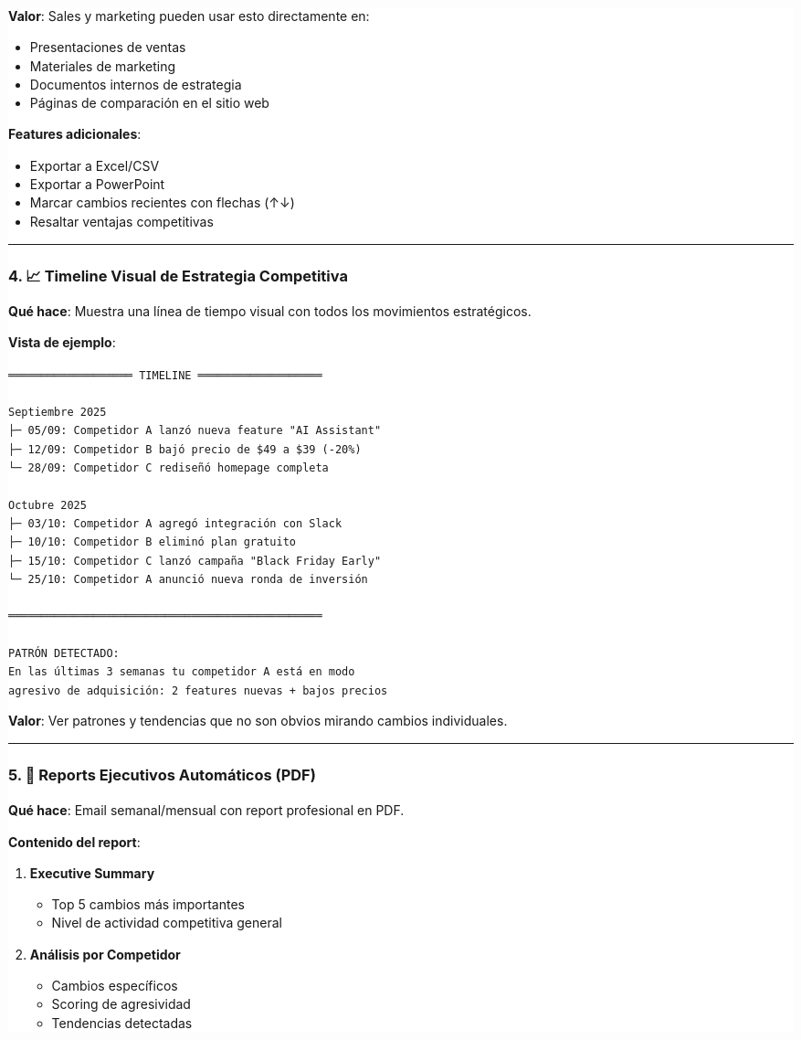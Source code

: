 **Valor**: Sales y marketing pueden usar esto directamente en:
- Presentaciones de ventas
- Materiales de marketing
- Documentos internos de estrategia
- Páginas de comparación en el sitio web

**Features adicionales**:
- Exportar a Excel/CSV
- Exportar a PowerPoint
- Marcar cambios recientes con flechas (↑↓)
- Resaltar ventajas competitivas

---

### 4. 📈 Timeline Visual de Estrategia Competitiva

**Qué hace**: Muestra una línea de tiempo visual con todos los movimientos estratégicos.

**Vista de ejemplo**:
```
═══════════════════ TIMELINE ═══════════════════

Septiembre 2025
├─ 05/09: Competidor A lanzó nueva feature "AI Assistant"
├─ 12/09: Competidor B bajó precio de $49 a $39 (-20%)
└─ 28/09: Competidor C rediseñó homepage completa

Octubre 2025  
├─ 03/10: Competidor A agregó integración con Slack
├─ 10/10: Competidor B eliminó plan gratuito
├─ 15/10: Competidor C lanzó campaña "Black Friday Early"
└─ 25/10: Competidor A anunció nueva ronda de inversión

════════════════════════════════════════════════

PATRÓN DETECTADO: 
En las últimas 3 semanas tu competidor A está en modo 
agresivo de adquisición: 2 features nuevas + bajos precios
```

**Valor**: Ver patrones y tendencias que no son obvios mirando cambios individuales.

---

### 5. 📧 Reports Ejecutivos Automáticos (PDF)

**Qué hace**: Email semanal/mensual con report profesional en PDF.

**Contenido del report**:

1. **Executive Summary**
   - Top 5 cambios más importantes
   - Nivel de actividad competitiva general

2. **Análisis por Competidor**
   - Cambios específicos
   - Scoring de agresividad
   - Tendencias detectadas
